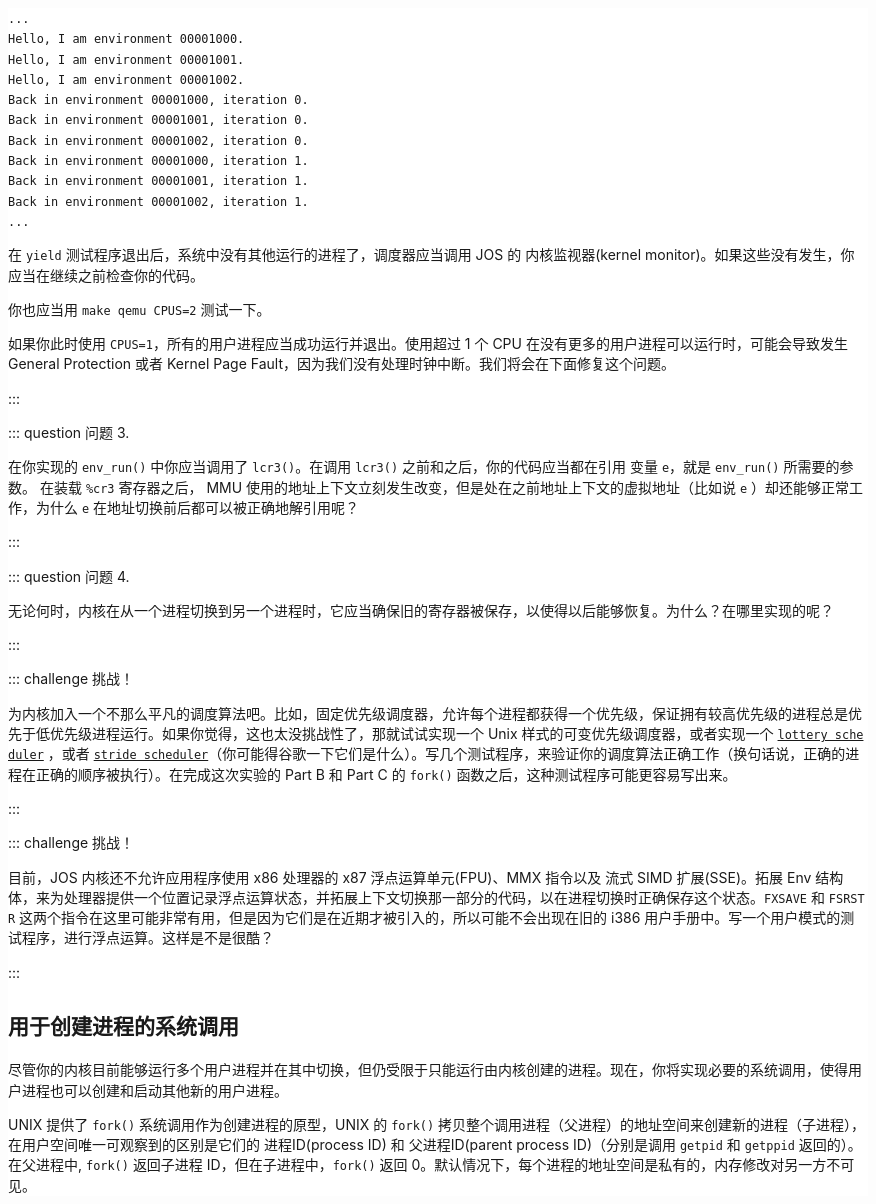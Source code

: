     ...
    Hello, I am environment 00001000.
    Hello, I am environment 00001001.
    Hello, I am environment 00001002.
    Back in environment 00001000, iteration 0.
    Back in environment 00001001, iteration 0.
    Back in environment 00001002, iteration 0.
    Back in environment 00001000, iteration 1.
    Back in environment 00001001, iteration 1.
    Back in environment 00001002, iteration 1.
    ...

在 `yield` 测试程序退出后，系统中没有其他运行的进程了，调度器应当调用 JOS 的 内核监视器(kernel monitor)。如果这些没有发生，你应当在继续之前检查你的代码。

你也应当用 `make qemu CPUS=2` 测试一下。

如果你此时使用 `CPUS=1`，所有的用户进程应当成功运行并退出。使用超过 1 个 CPU 在没有更多的用户进程可以运行时，可能会导致发生 General Protection 或者 Kernel Page Fault，因为我们没有处理时钟中断。我们将会在下面修复这个问题。

:::

::: question 问题 3.

在你实现的 `env_run()` 中你应当调用了 `lcr3()`。在调用 `lcr3()` 之前和之后，你的代码应当都在引用 变量 `e`，就是 `env_run()` 所需要的参数。 在装载 `%cr3` 寄存器之后， MMU 使用的地址上下文立刻发生改变，但是处在之前地址上下文的虚拟地址（比如说 `e` ）却还能够正常工作，为什么 `e` 在地址切换前后都可以被正确地解引用呢？

:::

::: question 问题 4.

无论何时，内核在从一个进程切换到另一个进程时，它应当确保旧的寄存器被保存，以使得以后能够恢复。为什么？在哪里实现的呢？

:::

::: challenge 挑战！

为内核加入一个不那么平凡的调度算法吧。比如，固定优先级调度器，允许每个进程都获得一个优先级，保证拥有较高优先级的进程总是优先于低优先级进程运行。如果你觉得，这也太没挑战性了，那就试试实现一个 Unix 样式的可变优先级调度器，或者实现一个 [`lottery scheduler`](https://en.wikipedia.org/wiki/Lottery_scheduling) ，或者 [`stride scheduler`](https://en.wikipedia.org/wiki/Stride_scheduling)（你可能得谷歌一下它们是什么）。写几个测试程序，来验证你的调度算法正确工作（换句话说，正确的进程在正确的顺序被执行）。在完成这次实验的 Part B 和 Part C 的 `fork()` 函数之后，这种测试程序可能更容易写出来。

:::

::: challenge 挑战！

目前，JOS 内核还不允许应用程序使用 x86 处理器的 x87 浮点运算单元(FPU)、MMX 指令以及 流式 SIMD 扩展(SSE)。拓展 Env 结构体，来为处理器提供一个位置记录浮点运算状态，并拓展上下文切换那一部分的代码，以在进程切换时正确保存这个状态。`FXSAVE` 和 `FSRSTR` 这两个指令在这里可能非常有用，但是因为它们是在近期才被引入的，所以可能不会出现在旧的 i386 用户手册中。写一个用户模式的测试程序，进行浮点运算。这样是不是很酷？

:::

## 用于创建进程的系统调用

尽管你的内核目前能够运行多个用户进程并在其中切换，但仍受限于只能运行由内核创建的进程。现在，你将实现必要的系统调用，使得用户进程也可以创建和启动其他新的用户进程。

UNIX 提供了 `fork()` 系统调用作为创建进程的原型，UNIX 的 `fork()` 拷贝整个调用进程（父进程）的地址空间来创建新的进程（子进程），在用户空间唯一可观察到的区别是它们的 进程ID(process ID) 和 父进程ID(parent process ID)（分别是调用 `getpid` 和 `getppid` 返回的）。在父进程中, `fork()` 返回子进程 ID，但在子进程中，`fork()` 返回 0。默认情况下，每个进程的地址空间是私有的，内存修改对另一方不可见。
